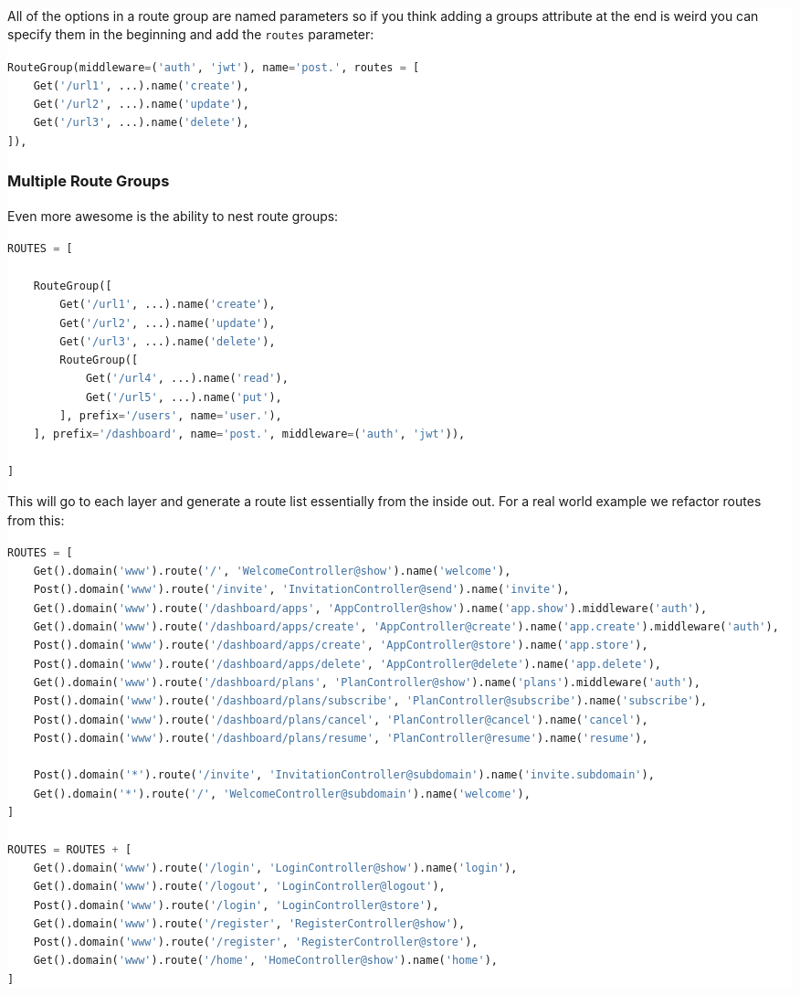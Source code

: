All of the options in a route group are named parameters so if you think adding a groups attribute at the end is weird you can specify them in the beginning and add the `routes` parameter:

```python
RouteGroup(middleware=('auth', 'jwt'), name='post.', routes = [
    Get('/url1', ...).name('create'),
    Get('/url2', ...).name('update'),
    Get('/url3', ...).name('delete'),
]),
```

### Multiple Route Groups

Even more awesome is the ability to nest route groups:

```python
ROUTES = [

    RouteGroup([
        Get('/url1', ...).name('create'),
        Get('/url2', ...).name('update'),
        Get('/url3', ...).name('delete'),
        RouteGroup([
            Get('/url4', ...).name('read'),
            Get('/url5', ...).name('put'),
        ], prefix='/users', name='user.'),
    ], prefix='/dashboard', name='post.', middleware=('auth', 'jwt')),

]
```

This will go to each layer and generate a route list essentially from the inside out. For a real world example we refactor routes from this:

```python
ROUTES = [
    Get().domain('www').route('/', 'WelcomeController@show').name('welcome'),
    Post().domain('www').route('/invite', 'InvitationController@send').name('invite'),
    Get().domain('www').route('/dashboard/apps', 'AppController@show').name('app.show').middleware('auth'),
    Get().domain('www').route('/dashboard/apps/create', 'AppController@create').name('app.create').middleware('auth'),
    Post().domain('www').route('/dashboard/apps/create', 'AppController@store').name('app.store'),
    Post().domain('www').route('/dashboard/apps/delete', 'AppController@delete').name('app.delete'),
    Get().domain('www').route('/dashboard/plans', 'PlanController@show').name('plans').middleware('auth'),
    Post().domain('www').route('/dashboard/plans/subscribe', 'PlanController@subscribe').name('subscribe'),
    Post().domain('www').route('/dashboard/plans/cancel', 'PlanController@cancel').name('cancel'),
    Post().domain('www').route('/dashboard/plans/resume', 'PlanController@resume').name('resume'),

    Post().domain('*').route('/invite', 'InvitationController@subdomain').name('invite.subdomain'),
    Get().domain('*').route('/', 'WelcomeController@subdomain').name('welcome'),
]

ROUTES = ROUTES + [
    Get().domain('www').route('/login', 'LoginController@show').name('login'),
    Get().domain('www').route('/logout', 'LoginController@logout'),
    Post().domain('www').route('/login', 'LoginController@store'),
    Get().domain('www').route('/register', 'RegisterController@show'),
    Post().domain('www').route('/register', 'RegisterController@store'),
    Get().domain('www').route('/home', 'HomeController@show').name('home'),
]
```
